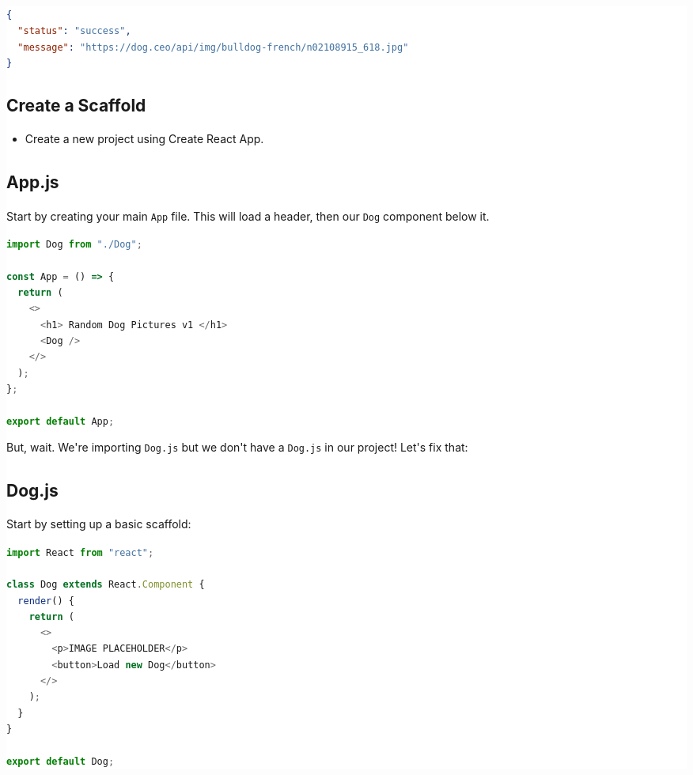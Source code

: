 ```JSON
{
  "status": "success",
  "message": "https://dog.ceo/api/img/bulldog-french/n02108915_618.jpg"
}
```

## Create a Scaffold

- Create a new project using Create React App.

## App.js

Start by creating your main `App` file. This will load a header, then our `Dog` component below it.

```js
import Dog from "./Dog";

const App = () => {
  return (
    <>
      <h1> Random Dog Pictures v1 </h1>
      <Dog />
    </>
  );
};

export default App;
```

But, wait. We're importing `Dog.js` but we don't have a `Dog.js` in our project! Let's fix that:

## Dog.js

Start by setting up a basic scaffold:

```js
import React from "react";

class Dog extends React.Component {
  render() {
    return (
      <>
        <p>IMAGE PLACEHOLDER</p>
        <button>Load new Dog</button>
      </>
    );
  }
}

export default Dog;
```
